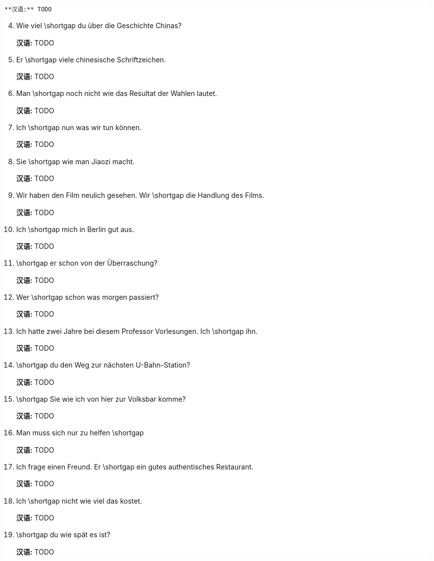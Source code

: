     **汉语:** TODO

4. Wie viel \shortgap du über die Geschichte Chinas?

    **汉语:** TODO

5. Er \shortgap viele chinesische Schriftzeichen.

    **汉语:** TODO

6. Man \shortgap noch nicht wie das Resultat der Wahlen lautet.

    **汉语:** TODO

7. Ich \shortgap nun was wir tun können.

    **汉语:** TODO

8. Sie \shortgap wie man Jiaozi macht.

    **汉语:** TODO

9. Wir haben den Film neulich gesehen. Wir \shortgap die Handlung des Films.

    **汉语:** TODO

10. Ich \shortgap mich in Berlin gut aus.

    **汉语:** TODO

11. \shortgap er schon von der Überraschung?

    **汉语:** TODO

12. Wer \shortgap schon was morgen passiert?

    **汉语:** TODO

13. Ich hatte zwei Jahre bei diesem Professor Vorlesungen. Ich \shortgap ihn.

    **汉语:** TODO

14. \shortgap du den Weg zur nächsten U-Bahn-Station?

    **汉语:** TODO

15. \shortgap Sie wie ich von hier zur Volksbar komme?

    **汉语:** TODO

16. Man muss sich nur zu helfen \shortgap

    **汉语:** TODO

17. Ich frage einen Freund. Er \shortgap ein gutes authentisches Restaurant.

    **汉语:** TODO

18. Ich \shortgap nicht wie viel das kostet.

    **汉语:** TODO

19. \shortgap du wie spät es ist?

    **汉语:** TODO
